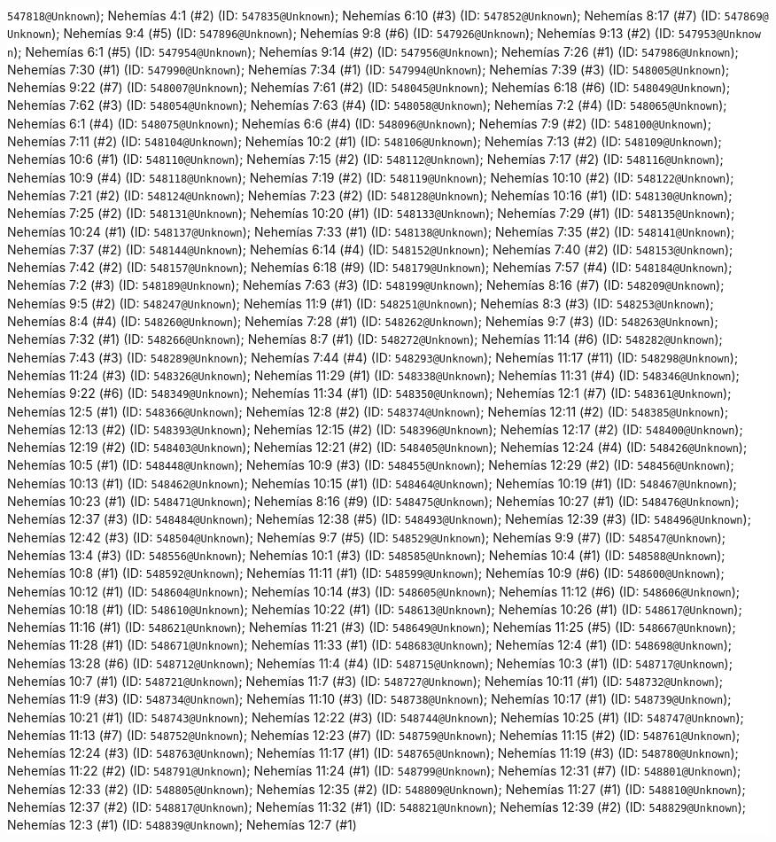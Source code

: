 `547818@Unknown`); Nehemías 4:1 (#2) (ID: `547835@Unknown`); Nehemías 6:10 (#3) (ID: `547852@Unknown`); Nehemías 8:17 (#7) (ID: `547869@Unknown`); Nehemías 9:4 (#5) (ID: `547896@Unknown`); Nehemías 9:8 (#6) (ID: `547926@Unknown`); Nehemías 9:13 (#2) (ID: `547953@Unknown`); Nehemías 6:1 (#5) (ID: `547954@Unknown`); Nehemías 9:14 (#2) (ID: `547956@Unknown`); Nehemías 7:26 (#1) (ID: `547986@Unknown`); Nehemías 7:30 (#1) (ID: `547990@Unknown`); Nehemías 7:34 (#1) (ID: `547994@Unknown`); Nehemías 7:39 (#3) (ID: `548005@Unknown`); Nehemías 9:22 (#7) (ID: `548007@Unknown`); Nehemías 7:61 (#2) (ID: `548045@Unknown`); Nehemías 6:18 (#6) (ID: `548049@Unknown`); Nehemías 7:62 (#3) (ID: `548054@Unknown`); Nehemías 7:63 (#4) (ID: `548058@Unknown`); Nehemías 7:2 (#4) (ID: `548065@Unknown`); Nehemías 6:1 (#4) (ID: `548075@Unknown`); Nehemías 6:6 (#4) (ID: `548096@Unknown`); Nehemías 7:9 (#2) (ID: `548100@Unknown`); Nehemías 7:11 (#2) (ID: `548104@Unknown`); Nehemías 10:2 (#1) (ID: `548106@Unknown`); Nehemías 7:13 (#2) (ID: `548109@Unknown`); Nehemías 10:6 (#1) (ID: `548110@Unknown`); Nehemías 7:15 (#2) (ID: `548112@Unknown`); Nehemías 7:17 (#2) (ID: `548116@Unknown`); Nehemías 10:9 (#4) (ID: `548118@Unknown`); Nehemías 7:19 (#2) (ID: `548119@Unknown`); Nehemías 10:10 (#2) (ID: `548122@Unknown`); Nehemías 7:21 (#2) (ID: `548124@Unknown`); Nehemías 7:23 (#2) (ID: `548128@Unknown`); Nehemías 10:16 (#1) (ID: `548130@Unknown`); Nehemías 7:25 (#2) (ID: `548131@Unknown`); Nehemías 10:20 (#1) (ID: `548133@Unknown`); Nehemías 7:29 (#1) (ID: `548135@Unknown`); Nehemías 10:24 (#1) (ID: `548137@Unknown`); Nehemías 7:33 (#1) (ID: `548138@Unknown`); Nehemías 7:35 (#2) (ID: `548141@Unknown`); Nehemías 7:37 (#2) (ID: `548144@Unknown`); Nehemías 6:14 (#4) (ID: `548152@Unknown`); Nehemías 7:40 (#2) (ID: `548153@Unknown`); Nehemías 7:42 (#2) (ID: `548157@Unknown`); Nehemías 6:18 (#9) (ID: `548179@Unknown`); Nehemías 7:57 (#4) (ID: `548184@Unknown`); Nehemías 7:2 (#3) (ID: `548189@Unknown`); Nehemías 7:63 (#3) (ID: `548199@Unknown`); Nehemías 8:16 (#7) (ID: `548209@Unknown`); Nehemías 9:5 (#2) (ID: `548247@Unknown`); Nehemías 11:9 (#1) (ID: `548251@Unknown`); Nehemías 8:3 (#3) (ID: `548253@Unknown`); Nehemías 8:4 (#4) (ID: `548260@Unknown`); Nehemías 7:28 (#1) (ID: `548262@Unknown`); Nehemías 9:7 (#3) (ID: `548263@Unknown`); Nehemías 7:32 (#1) (ID: `548266@Unknown`); Nehemías 8:7 (#1) (ID: `548272@Unknown`); Nehemías 11:14 (#6) (ID: `548282@Unknown`); Nehemías 7:43 (#3) (ID: `548289@Unknown`); Nehemías 7:44 (#4) (ID: `548293@Unknown`); Nehemías 11:17 (#11) (ID: `548298@Unknown`); Nehemías 11:24 (#3) (ID: `548326@Unknown`); Nehemías 11:29 (#1) (ID: `548338@Unknown`); Nehemías 11:31 (#4) (ID: `548346@Unknown`); Nehemías 9:22 (#6) (ID: `548349@Unknown`); Nehemías 11:34 (#1) (ID: `548350@Unknown`); Nehemías 12:1 (#7) (ID: `548361@Unknown`); Nehemías 12:5 (#1) (ID: `548366@Unknown`); Nehemías 12:8 (#2) (ID: `548374@Unknown`); Nehemías 12:11 (#2) (ID: `548385@Unknown`); Nehemías 12:13 (#2) (ID: `548393@Unknown`); Nehemías 12:15 (#2) (ID: `548396@Unknown`); Nehemías 12:17 (#2) (ID: `548400@Unknown`); Nehemías 12:19 (#2) (ID: `548403@Unknown`); Nehemías 12:21 (#2) (ID: `548405@Unknown`); Nehemías 12:24 (#4) (ID: `548426@Unknown`); Nehemías 10:5 (#1) (ID: `548448@Unknown`); Nehemías 10:9 (#3) (ID: `548455@Unknown`); Nehemías 12:29 (#2) (ID: `548456@Unknown`); Nehemías 10:13 (#1) (ID: `548462@Unknown`); Nehemías 10:15 (#1) (ID: `548464@Unknown`); Nehemías 10:19 (#1) (ID: `548467@Unknown`); Nehemías 10:23 (#1) (ID: `548471@Unknown`); Nehemías 8:16 (#9) (ID: `548475@Unknown`); Nehemías 10:27 (#1) (ID: `548476@Unknown`); Nehemías 12:37 (#3) (ID: `548484@Unknown`); Nehemías 12:38 (#5) (ID: `548493@Unknown`); Nehemías 12:39 (#3) (ID: `548496@Unknown`); Nehemías 12:42 (#3) (ID: `548504@Unknown`); Nehemías 9:7 (#5) (ID: `548529@Unknown`); Nehemías 9:9 (#7) (ID: `548547@Unknown`); Nehemías 13:4 (#3) (ID: `548556@Unknown`); Nehemías 10:1 (#3) (ID: `548585@Unknown`); Nehemías 10:4 (#1) (ID: `548588@Unknown`); Nehemías 10:8 (#1) (ID: `548592@Unknown`); Nehemías 11:11 (#1) (ID: `548599@Unknown`); Nehemías 10:9 (#6) (ID: `548600@Unknown`); Nehemías 10:12 (#1) (ID: `548604@Unknown`); Nehemías 10:14 (#3) (ID: `548605@Unknown`); Nehemías 11:12 (#6) (ID: `548606@Unknown`); Nehemías 10:18 (#1) (ID: `548610@Unknown`); Nehemías 10:22 (#1) (ID: `548613@Unknown`); Nehemías 10:26 (#1) (ID: `548617@Unknown`); Nehemías 11:16 (#1) (ID: `548621@Unknown`); Nehemías 11:21 (#3) (ID: `548649@Unknown`); Nehemías 11:25 (#5) (ID: `548667@Unknown`); Nehemías 11:28 (#1) (ID: `548671@Unknown`); Nehemías 11:33 (#1) (ID: `548683@Unknown`); Nehemías 12:4 (#1) (ID: `548698@Unknown`); Nehemías 13:28 (#6) (ID: `548712@Unknown`); Nehemías 11:4 (#4) (ID: `548715@Unknown`); Nehemías 10:3 (#1) (ID: `548717@Unknown`); Nehemías 10:7 (#1) (ID: `548721@Unknown`); Nehemías 11:7 (#3) (ID: `548727@Unknown`); Nehemías 10:11 (#1) (ID: `548732@Unknown`); Nehemías 11:9 (#3) (ID: `548734@Unknown`); Nehemías 11:10 (#3) (ID: `548738@Unknown`); Nehemías 10:17 (#1) (ID: `548739@Unknown`); Nehemías 10:21 (#1) (ID: `548743@Unknown`); Nehemías 12:22 (#3) (ID: `548744@Unknown`); Nehemías 10:25 (#1) (ID: `548747@Unknown`); Nehemías 11:13 (#7) (ID: `548752@Unknown`); Nehemías 12:23 (#7) (ID: `548759@Unknown`); Nehemías 11:15 (#2) (ID: `548761@Unknown`); Nehemías 12:24 (#3) (ID: `548763@Unknown`); Nehemías 11:17 (#1) (ID: `548765@Unknown`); Nehemías 11:19 (#3) (ID: `548780@Unknown`); Nehemías 11:22 (#2) (ID: `548791@Unknown`); Nehemías 11:24 (#1) (ID: `548799@Unknown`); Nehemías 12:31 (#7) (ID: `548801@Unknown`); Nehemías 12:33 (#2) (ID: `548805@Unknown`); Nehemías 12:35 (#2) (ID: `548809@Unknown`); Nehemías 11:27 (#1) (ID: `548810@Unknown`); Nehemías 12:37 (#2) (ID: `548817@Unknown`); Nehemías 11:32 (#1) (ID: `548821@Unknown`); Nehemías 12:39 (#2) (ID: `548829@Unknown`); Nehemías 12:3 (#1) (ID: `548839@Unknown`); Nehemías 12:7 (#1)